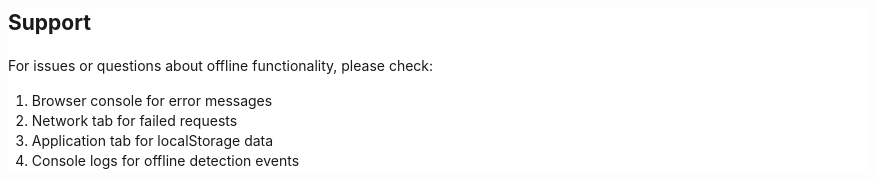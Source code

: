 ## Support

For issues or questions about offline functionality, please check:
1. Browser console for error messages
2. Network tab for failed requests
3. Application tab for localStorage data
4. Console logs for offline detection events

